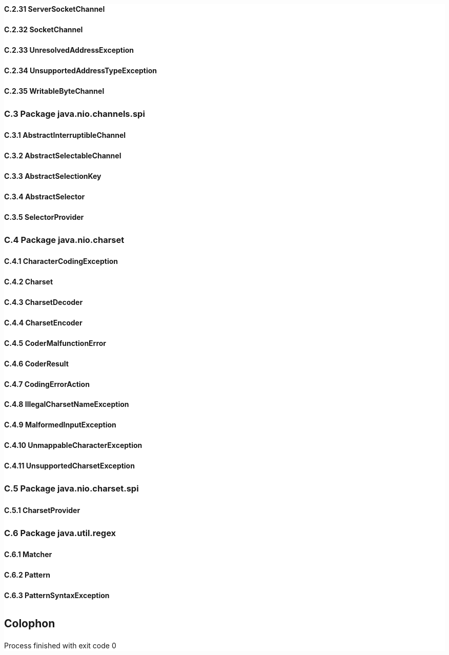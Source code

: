 #### C.2.31 ServerSocketChannel
#### C.2.32 SocketChannel
#### C.2.33 UnresolvedAddressException
#### C.2.34 UnsupportedAddressTypeException
#### C.2.35 WritableByteChannel
### C.3 Package java.nio.channels.spi
#### C.3.1 AbstractInterruptibleChannel
#### C.3.2 AbstractSelectableChannel
#### C.3.3 AbstractSelectionKey
#### C.3.4 AbstractSelector
#### C.3.5 SelectorProvider
### C.4 Package java.nio.charset
#### C.4.1 CharacterCodingException
#### C.4.2 Charset
#### C.4.3 CharsetDecoder
#### C.4.4 CharsetEncoder
#### C.4.5 CoderMalfunctionError
#### C.4.6 CoderResult
#### C.4.7 CodingErrorAction
#### C.4.8 IllegalCharsetNameException
#### C.4.9 MalformedInputException
#### C.4.10 UnmappableCharacterException
#### C.4.11 UnsupportedCharsetException
### C.5 Package java.nio.charset.spi
#### C.5.1 CharsetProvider
### C.6 Package java.util.regex
#### C.6.1 Matcher
#### C.6.2 Pattern
#### C.6.3 PatternSyntaxException
## Colophon

Process finished with exit code 0
